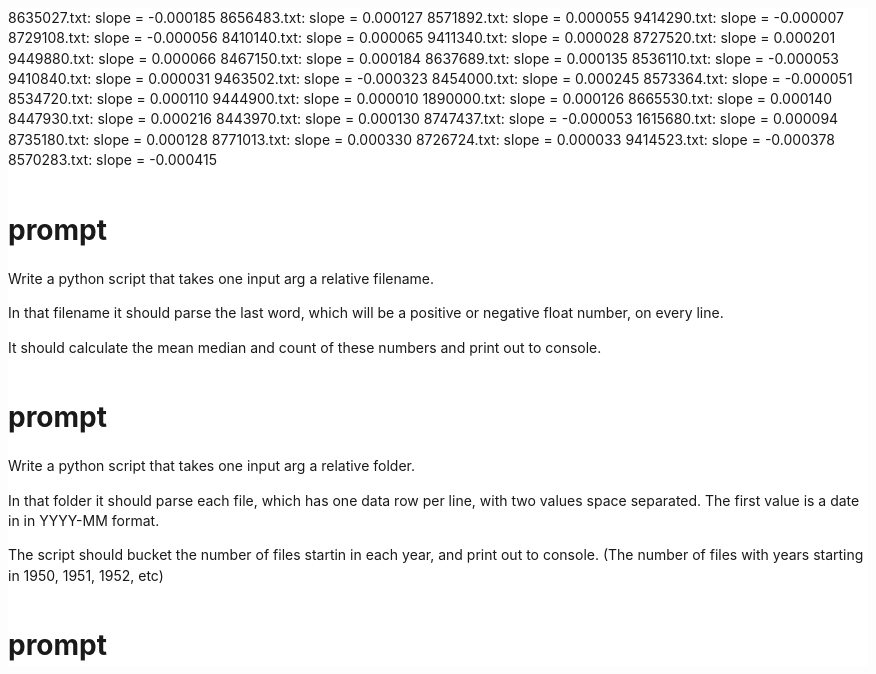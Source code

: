 8635027.txt: slope = -0.000185
8656483.txt: slope = 0.000127
8571892.txt: slope = 0.000055
9414290.txt: slope = -0.000007
8729108.txt: slope = -0.000056
8410140.txt: slope = 0.000065
9411340.txt: slope = 0.000028
8727520.txt: slope = 0.000201
9449880.txt: slope = 0.000066
8467150.txt: slope = 0.000184
8637689.txt: slope = 0.000135
8536110.txt: slope = -0.000053
9410840.txt: slope = 0.000031
9463502.txt: slope = -0.000323
8454000.txt: slope = 0.000245
8573364.txt: slope = -0.000051
8534720.txt: slope = 0.000110
9444900.txt: slope = 0.000010
1890000.txt: slope = 0.000126
8665530.txt: slope = 0.000140
8447930.txt: slope = 0.000216
8443970.txt: slope = 0.000130
8747437.txt: slope = -0.000053
1615680.txt: slope = 0.000094
8735180.txt: slope = 0.000128
8771013.txt: slope = 0.000330
8726724.txt: slope = 0.000033
9414523.txt: slope = -0.000378
8570283.txt: slope = -0.000415

# prompt

Write a python script that takes one input arg a relative filename.

In that filename it should parse the last word, which will be a positive or negative float number, on every line.

It should calculate the mean median and count of these numbers and print out to console.

# prompt

Write a python script that takes one input arg a relative folder.

In that folder it should parse each file, which has one data row per line, with two values space separated. The first value is a date in in YYYY-MM format.

The script should bucket the number of files startin in each year, and print out to console. (The number of files with years starting in 1950, 1951, 1952, etc)

# prompt
